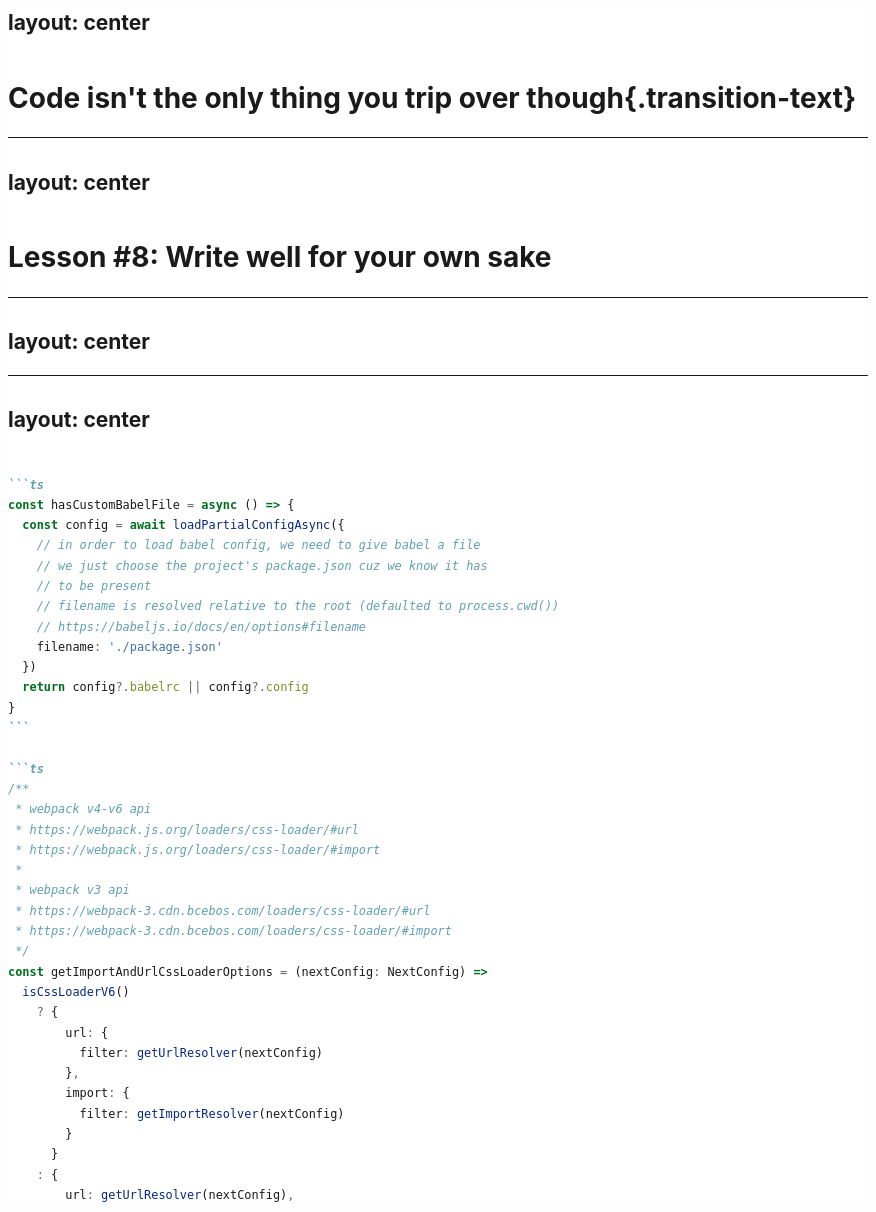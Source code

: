 layout: center
---

# Code isn't the only thing you trip over though{.transition-text}

---
layout: center
---

# <span class="tag">Lesson #8:</span> Write well for your own sake

---
layout: center
---

<SlidevVideo autoplay loop>
  <source src="/docs-scroll.mp4" type="video/mp4" />
</SlidevVideo>

---
layout: center
---

````md magic-move

```ts
const hasCustomBabelFile = async () => {
  const config = await loadPartialConfigAsync({
    // in order to load babel config, we need to give babel a file
    // we just choose the project's package.json cuz we know it has
    // to be present
    // filename is resolved relative to the root (defaulted to process.cwd())
    // https://babeljs.io/docs/en/options#filename
    filename: './package.json'
  })
  return config?.babelrc || config?.config
}
```

```ts
/**
 * webpack v4-v6 api
 * https://webpack.js.org/loaders/css-loader/#url
 * https://webpack.js.org/loaders/css-loader/#import
 *
 * webpack v3 api
 * https://webpack-3.cdn.bcebos.com/loaders/css-loader/#url
 * https://webpack-3.cdn.bcebos.com/loaders/css-loader/#import
 */
const getImportAndUrlCssLoaderOptions = (nextConfig: NextConfig) =>
  isCssLoaderV6()
    ? {
        url: {
          filter: getUrlResolver(nextConfig)
        },
        import: {
          filter: getImportResolver(nextConfig)
        }
      }
    : {
        url: getUrlResolver(nextConfig),
````